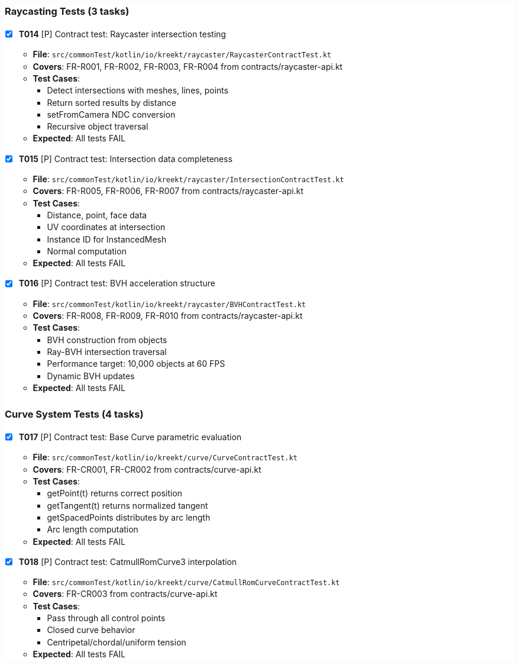 ### Raycasting Tests (3 tasks)

- [X] **T014** [P] Contract test: Raycaster intersection testing
  - **File**: `src/commonTest/kotlin/io/kreekt/raycaster/RaycasterContractTest.kt`
  - **Covers**: FR-R001, FR-R002, FR-R003, FR-R004 from contracts/raycaster-api.kt
  - **Test Cases**:
    - Detect intersections with meshes, lines, points
    - Return sorted results by distance
    - setFromCamera NDC conversion
    - Recursive object traversal
  - **Expected**: All tests FAIL

- [X] **T015** [P] Contract test: Intersection data completeness
  - **File**: `src/commonTest/kotlin/io/kreekt/raycaster/IntersectionContractTest.kt`
  - **Covers**: FR-R005, FR-R006, FR-R007 from contracts/raycaster-api.kt
  - **Test Cases**:
    - Distance, point, face data
    - UV coordinates at intersection
    - Instance ID for InstancedMesh
    - Normal computation
  - **Expected**: All tests FAIL

- [X] **T016** [P] Contract test: BVH acceleration structure
  - **File**: `src/commonTest/kotlin/io/kreekt/raycaster/BVHContractTest.kt`
  - **Covers**: FR-R008, FR-R009, FR-R010 from contracts/raycaster-api.kt
  - **Test Cases**:
    - BVH construction from objects
    - Ray-BVH intersection traversal
    - Performance target: 10,000 objects at 60 FPS
    - Dynamic BVH updates
  - **Expected**: All tests FAIL

### Curve System Tests (4 tasks)

- [X] **T017** [P] Contract test: Base Curve parametric evaluation
  - **File**: `src/commonTest/kotlin/io/kreekt/curve/CurveContractTest.kt`
  - **Covers**: FR-CR001, FR-CR002 from contracts/curve-api.kt
  - **Test Cases**:
    - getPoint(t) returns correct position
    - getTangent(t) returns normalized tangent
    - getSpacedPoints distributes by arc length
    - Arc length computation
  - **Expected**: All tests FAIL

- [X] **T018** [P] Contract test: CatmullRomCurve3 interpolation
  - **File**: `src/commonTest/kotlin/io/kreekt/curve/CatmullRomCurveContractTest.kt`
  - **Covers**: FR-CR003 from contracts/curve-api.kt
  - **Test Cases**:
    - Pass through all control points
    - Closed curve behavior
    - Centripetal/chordal/uniform tension
  - **Expected**: All tests FAIL
